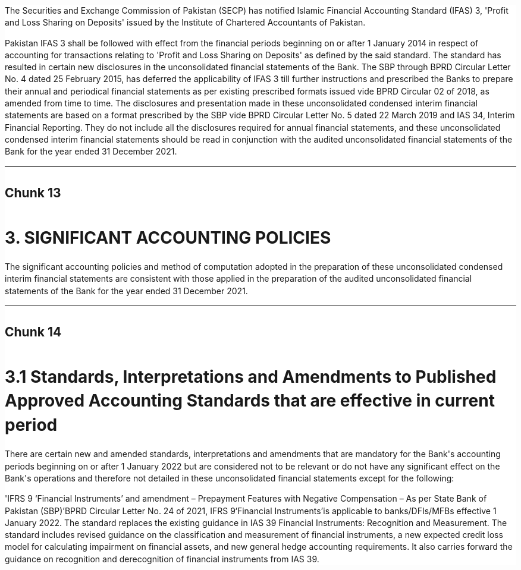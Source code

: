 The Securities and Exchange Commission of Pakistan (SECP) has notified Islamic Financial Accounting Standard (IFAS) 3, 'Profit and Loss Sharing on Deposits' issued by the Institute of Chartered Accountants of Pakistan.



Pakistan
IFAS 3 shall be followed with effect from the financial periods beginning on or after 1 January 2014 in respect of accounting for transactions relating to 'Profit and Loss Sharing on Deposits' as defined by the said standard. The standard has resulted in certain new disclosures in the unconsolidated financial statements of the Bank. The SBP through BPRD Circular Letter No. 4 dated 25 February 2015, has deferred the applicability of IFAS 3 till further instructions and prescribed the Banks to prepare their annual and periodical financial statements as per existing prescribed formats issued vide BPRD Circular 02 of 2018, as amended from time to time. The disclosures and presentation made in these unconsolidated condensed interim financial statements are based on a format prescribed by the SBP vide BPRD Circular Letter No. 5 dated 22 March 2019 and IAS 34, Interim Financial Reporting. They do not include all the disclosures required for annual financial statements, and these unconsolidated condensed interim financial statements should be read in conjunction with the audited unconsolidated financial statements of the Bank for the year ended 31 December 2021.

---

## Chunk 13

# 3. SIGNIFICANT ACCOUNTING POLICIES

The significant accounting policies and method of computation adopted in the preparation of these unconsolidated condensed interim financial statements are consistent with those applied in the preparation of the audited unconsolidated financial statements of the Bank for the year ended 31 December 2021.

---

## Chunk 14

# 3.1 Standards, Interpretations and Amendments to Published Approved Accounting Standards that are effective in current period

There are certain new and amended standards, interpretations and amendments that are mandatory for the Bank's accounting periods beginning on or after 1 January 2022 but are considered not to be relevant or do not have any significant effect on the Bank's operations and therefore not detailed in these unconsolidated financial statements except for the following:

'IFRS 9 ‘Financial Instruments’ and amendment – Prepayment Features with Negative Compensation – As per State Bank of Pakistan (SBP)’BPRD Circular Letter No. 24 of 2021, IFRS 9‘Financial Instruments’is applicable to banks/DFIs/MFBs effective 1 January 2022. The standard replaces the existing guidance in IAS 39 Financial Instruments: Recognition and Measurement. The standard includes revised guidance on the classification and measurement of financial instruments, a new expected credit loss model for calculating impairment on financial assets, and new general hedge accounting requirements. It also carries forward the guidance on recognition and derecognition of financial instruments from IAS 39.
